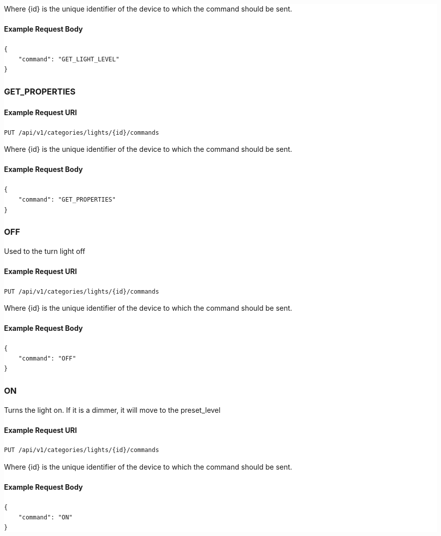 Where {id} is the unique identifier of the device to which the command should be sent.

#### Example Request Body

       
    {
        "command": "GET_LIGHT_LEVEL"
    }
    
### GET_PROPERTIES


#### Example Request URI

        
    PUT /api/v1/categories/lights/{id}/commands


Where {id} is the unique identifier of the device to which the command should be sent.

#### Example Request Body

       
    {
        "command": "GET_PROPERTIES"
    }
    
### OFF
Used to the turn light off

#### Example Request URI

        
    PUT /api/v1/categories/lights/{id}/commands


Where {id} is the unique identifier of the device to which the command should be sent.

#### Example Request Body

       
    {
        "command": "OFF"
    }
    
### ON
Turns the light on. If it is a dimmer, it will move to the preset_level

#### Example Request URI

        
    PUT /api/v1/categories/lights/{id}/commands


Where {id} is the unique identifier of the device to which the command should be sent.

#### Example Request Body

       
    {
        "command": "ON"
    }
    